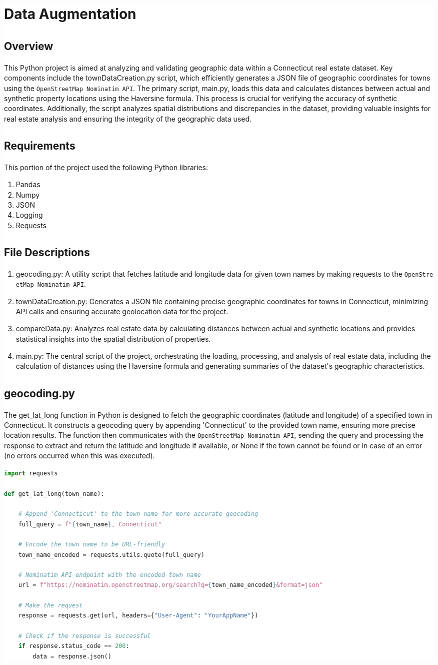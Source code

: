 # Data Augmentation
## Overview
This Python project is aimed at analyzing and validating geographic data within a Connecticut real estate dataset. Key components include the townDataCreation.py script, which efficiently generates a JSON file of geographic coordinates for towns using the `OpenStreetMap Nominatim API`. The primary script, main.py, loads this data and calculates distances between actual and synthetic property locations using the Haversine formula. This process is crucial for verifying the accuracy of synthetic coordinates. Additionally, the script analyzes spatial distributions and discrepancies in the dataset, providing valuable insights for real estate analysis and ensuring the integrity of the geographic data used.

## Requirements
This portion of the project used the following Python libraries:
1. Pandas
2. Numpy
3. JSON
4. Logging
5. Requests
   
## File Descriptions
1. geocoding.py: A utility script that fetches latitude and longitude data for given town names by making requests to the `OpenStreetMap Nominatim API`.

2. townDataCreation.py: Generates a JSON file containing precise geographic coordinates for towns in Connecticut, minimizing API calls and ensuring accurate geolocation data for the project.

3. compareData.py: Analyzes real estate data by calculating distances between actual and synthetic locations and provides statistical insights into the spatial distribution of properties.

4. main.py: The central script of the project, orchestrating the loading, processing, and analysis of real estate data, including the calculation of distances using the Haversine formula and generating summaries of the dataset's geographic characteristics.

## geocoding.py
The get_lat_long function in Python is designed to fetch the geographic coordinates (latitude and longitude) of a specified town in Connecticut. It constructs a geocoding query by appending 'Connecticut' to the provided town name, ensuring more precise location results. The function then communicates with the `OpenStreetMap Nominatim API`, sending the query and processing the response to extract and return the latitude and longitude if available, or None if the town cannot be found or in case of an error (no errors occurred when this was executed).
```python
import requests

def get_lat_long(town_name):
    
    # Append 'Connecticut' to the town name for more accurate geocoding
    full_query = f"{town_name}, Connecticut"
    
    # Encode the town name to be URL-friendly
    town_name_encoded = requests.utils.quote(full_query)

    # Nominatim API endpoint with the encoded town name
    url = f"https://nominatim.openstreetmap.org/search?q={town_name_encoded}&format=json"

    # Make the request
    response = requests.get(url, headers={"User-Agent": "YourAppName"})

    # Check if the response is successful
    if response.status_code == 200:
        data = response.json()
```